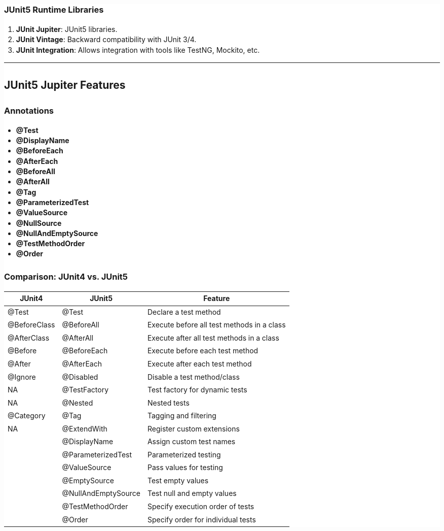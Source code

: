 ### JUnit5 Runtime Libraries
1. **JUnit Jupiter**: JUnit5 libraries.
2. **JUnit Vintage**: Backward compatibility with JUnit 3/4.
3. **JUnit Integration**: Allows integration with tools like TestNG, Mockito, etc.

---

## JUnit5 Jupiter Features

### Annotations
- **@Test**
- **@DisplayName**
- **@BeforeEach**
- **@AfterEach**
- **@BeforeAll**
- **@AfterAll**
- **@Tag**
- **@ParameterizedTest**
- **@ValueSource**
- **@NullSource**
- **@NullAndEmptySource**
- **@TestMethodOrder**
- **@Order**

### Comparison: JUnit4 vs. JUnit5
| **JUnit4**       | **JUnit5**       | **Feature**                                  |
|------------------|------------------|---------------------------------------------|
| @Test           | @Test           | Declare a test method                       |
| @BeforeClass    | @BeforeAll      | Execute before all test methods in a class  |
| @AfterClass     | @AfterAll       | Execute after all test methods in a class   |
| @Before         | @BeforeEach     | Execute before each test method             |
| @After          | @AfterEach      | Execute after each test method              |
| @Ignore         | @Disabled       | Disable a test method/class                 |
| NA              | @TestFactory    | Test factory for dynamic tests              |
| NA              | @Nested         | Nested tests                                |
| @Category       | @Tag            | Tagging and filtering                       |
| NA              | @ExtendWith     | Register custom extensions                  |
|                 | @DisplayName    | Assign custom test names                    |
|                 | @ParameterizedTest | Parameterized testing                      |
|                 | @ValueSource    | Pass values for testing                     |
|                 | @EmptySource    | Test empty values                           |
|                 | @NullAndEmptySource | Test null and empty values                |
|                 | @TestMethodOrder | Specify execution order of tests           |
|                 | @Order          | Specify order for individual tests          |
